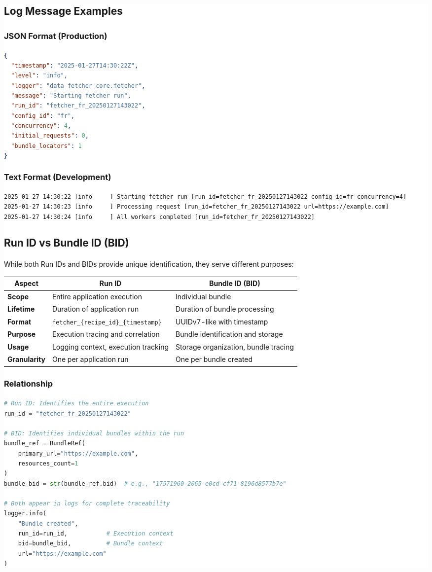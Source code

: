 ## Log Message Examples

### JSON Format (Production)
```json
{
  "timestamp": "2025-01-27T14:30:22Z",
  "level": "info",
  "logger": "data_fetcher_core.fetcher",
  "message": "Starting fetcher run",
  "run_id": "fetcher_fr_20250127143022",
  "config_id": "fr",
  "concurrency": 4,
  "initial_requests": 0,
  "bundle_locators": 1
}
```

### Text Format (Development)
```
2025-01-27 14:30:22 [info     ] Starting fetcher run [run_id=fetcher_fr_20250127143022 config_id=fr concurrency=4]
2025-01-27 14:30:23 [info     ] Processing request [run_id=fetcher_fr_20250127143022 url=https://example.com]
2025-01-27 14:30:24 [info     ] All workers completed [run_id=fetcher_fr_20250127143022]
```

## Run ID vs Bundle ID (BID)

While both Run IDs and BIDs provide unique identification, they serve different purposes:

| Aspect          | Run ID                              | Bundle ID (BID)                      |
| --------------- | ----------------------------------- | ------------------------------------ |
| **Scope**       | Entire application execution        | Individual bundle                    |
| **Lifetime**    | Duration of application run         | Duration of bundle processing        |
| **Format**      | `fetcher_{recipe_id}_{timestamp}`   | UUIDv7-like with timestamp           |
| **Purpose**     | Execution tracing and correlation   | Bundle identification and storage    |
| **Usage**       | Logging context, execution tracking | Storage organization, bundle tracing |
| **Granularity** | One per application run             | One per bundle created               |

### Relationship

```python
# Run ID: Identifies the entire execution
run_id = "fetcher_fr_20250127143022"

# BID: Identifies individual bundles within the run
bundle_ref = BundleRef(
    primary_url="https://example.com",
    resources_count=1
)
bundle_bid = str(bundle_ref.bid)  # e.g., "17571960-2065-e0cd-cf71-8196d8577b7e"

# Both appear in logs for complete traceability
logger.info(
    "Bundle created",
    run_id=run_id,           # Execution context
    bid=bundle_bid,          # Bundle context
    url="https://example.com"
)
```